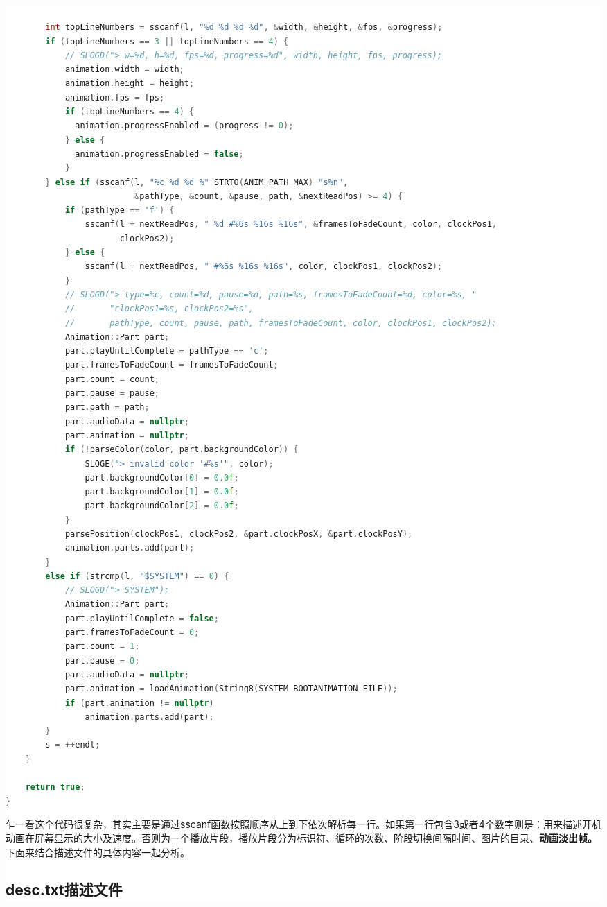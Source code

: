 ```cpp

        int topLineNumbers = sscanf(l, "%d %d %d %d", &width, &height, &fps, &progress);
        if (topLineNumbers == 3 || topLineNumbers == 4) {
            // SLOGD("> w=%d, h=%d, fps=%d, progress=%d", width, height, fps, progress);
            animation.width = width;
            animation.height = height;
            animation.fps = fps;
            if (topLineNumbers == 4) {
              animation.progressEnabled = (progress != 0);
            } else {
              animation.progressEnabled = false;
            }
        } else if (sscanf(l, "%c %d %d %" STRTO(ANIM_PATH_MAX) "s%n",
                          &pathType, &count, &pause, path, &nextReadPos) >= 4) {
            if (pathType == 'f') {
                sscanf(l + nextReadPos, " %d #%6s %16s %16s", &framesToFadeCount, color, clockPos1,
                       clockPos2);
            } else {
                sscanf(l + nextReadPos, " #%6s %16s %16s", color, clockPos1, clockPos2);
            }
            // SLOGD("> type=%c, count=%d, pause=%d, path=%s, framesToFadeCount=%d, color=%s, "
            //       "clockPos1=%s, clockPos2=%s",
            //       pathType, count, pause, path, framesToFadeCount, color, clockPos1, clockPos2);
            Animation::Part part;
            part.playUntilComplete = pathType == 'c';
            part.framesToFadeCount = framesToFadeCount;
            part.count = count;
            part.pause = pause;
            part.path = path;
            part.audioData = nullptr;
            part.animation = nullptr;
            if (!parseColor(color, part.backgroundColor)) {
                SLOGE("> invalid color '#%s'", color);
                part.backgroundColor[0] = 0.0f;
                part.backgroundColor[1] = 0.0f;
                part.backgroundColor[2] = 0.0f;
            }
            parsePosition(clockPos1, clockPos2, &part.clockPosX, &part.clockPosY);
            animation.parts.add(part);
        }
        else if (strcmp(l, "$SYSTEM") == 0) {
            // SLOGD("> SYSTEM");
            Animation::Part part;
            part.playUntilComplete = false;
            part.framesToFadeCount = 0;
            part.count = 1;
            part.pause = 0;
            part.audioData = nullptr;
            part.animation = loadAnimation(String8(SYSTEM_BOOTANIMATION_FILE));
            if (part.animation != nullptr)
                animation.parts.add(part);
        }
        s = ++endl;
    }

    return true;
}
```
乍一看这个代码很复杂，其实主要是通过sscanf函数按照顺序从上到下依次解析每一行。如果第一行包含3或者4个数字则是：用来描述开机动画在屏幕显示的大小及速度。否则为一个播放片段，播放片段分为标识符、循环的次数、阶段切换间隔时间、图片的目录、**动画淡出帧。**
下面来结合描述文件的具体内容一起分析。
## desc.txt描述文件
